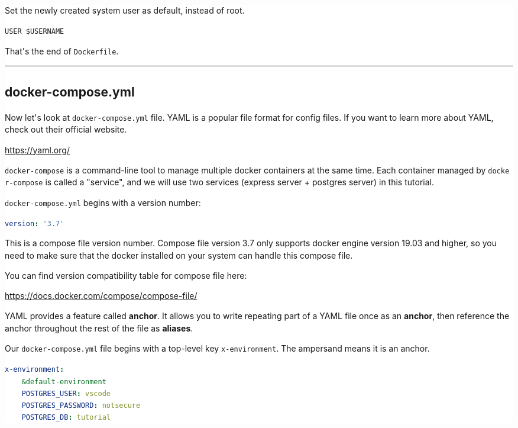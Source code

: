 Set the newly created system user as default,
instead of root.

```docker
USER $USERNAME
```

That's the end of `Dockerfile`.

---

## docker-compose.yml
Now let's look at `docker-compose.yml` file.
YAML is a popular file format for config files.
If you want to learn more about YAML,
check out their official website.

<https://yaml.org/>

`docker-compose` is a command-line tool to manage
multiple docker containers at the same time.
Each container managed by `docker-compose` is called a "service",
and we will use two services (express server + postgres server)
in this tutorial.

`docker-compose.yml` begins with a version number:

```yaml
version: '3.7'
```
This is a compose file version number.
Compose file version 3.7 only supports
docker engine version 19.03 and higher,
so you need to make sure that the docker
installed on your system can handle
this compose file.

You can find version compatibility table for
compose file here:

<https://docs.docker.com/compose/compose-file/>

YAML provides a feature called **anchor**. It allows you to write
repeating part of a YAML file once as an **anchor**,
then reference the anchor throughout the rest of the file as **aliases**.

Our `docker-compose.yml` file begins with a top-level key `x-environment`.
The ampersand means it is an anchor.

```yaml
x-environment:
    &default-environment
    POSTGRES_USER: vscode
    POSTGRES_PASSWORD: notsecure
    POSTGRES_DB: tutorial
```
